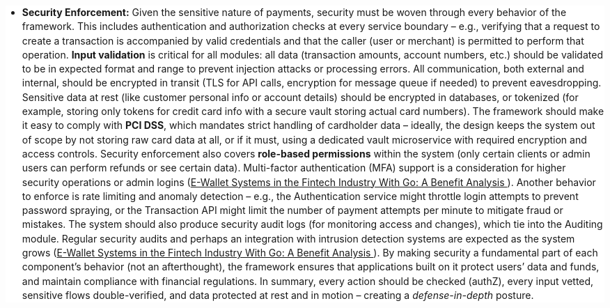 - **Security Enforcement:** Given the sensitive nature of payments, security must be woven through every behavior of the framework. This includes authentication and authorization checks at every service boundary – e.g., verifying that a request to create a transaction is accompanied by valid credentials and that the caller (user or merchant) is permitted to perform that operation. **Input validation** is critical for all modules: all data (transaction amounts, account numbers, etc.) should be validated to be in expected format and range to prevent injection attacks or processing errors. All communication, both external and internal, should be encrypted in transit (TLS for API calls, encryption for message queue if needed) to prevent eavesdropping. Sensitive data at rest (like customer personal info or account details) should be encrypted in databases, or tokenized (for example, storing only tokens for credit card info with a secure vault storing actual card numbers). The framework should make it easy to comply with **PCI DSS**, which mandates strict handling of cardholder data – ideally, the design keeps the system out of scope by not storing raw card data at all, or if it must, using a dedicated vault microservice with required encryption and access controls. Security enforcement also covers **role-based permissions** within the system (only certain clients or admin users can perform refunds or see certain data). Multi-factor authentication (MFA) support is a consideration for higher security operations or admin logins ([E-Wallet Systems in the Fintech Industry With Go: A Benefit Analysis ](https://www.linkedin.com/pulse/e-wallet-systems-fintech-industry-go-benefit-analysis-gun-io-k3c6e#:~:text=3.%20Security%20and%20Compliance%3A%20E,factor%20authentication%20enhances%20security)). Another behavior to enforce is rate limiting and anomaly detection – e.g., the Authentication service might throttle login attempts to prevent password spraying, or the Transaction API might limit the number of payment attempts per minute to mitigate fraud or mistakes. The system should also produce security audit logs (for monitoring access and changes), which tie into the Auditing module. Regular security audits and perhaps an integration with intrusion detection systems are expected as the system grows ([E-Wallet Systems in the Fintech Industry With Go: A Benefit Analysis ](https://www.linkedin.com/pulse/e-wallet-systems-fintech-industry-go-benefit-analysis-gun-io-k3c6e#:~:text=3.%20Security%20and%20Compliance%3A%20E,factor%20authentication%20enhances%20security)). By making security a fundamental part of each component’s behavior (not an afterthought), the framework ensures that applications built on it protect users’ data and funds, and maintain compliance with financial regulations. In summary, every action should be checked (authZ), every input vetted, sensitive flows double-verified, and data protected at rest and in motion – creating a *defense-in-depth* posture.
